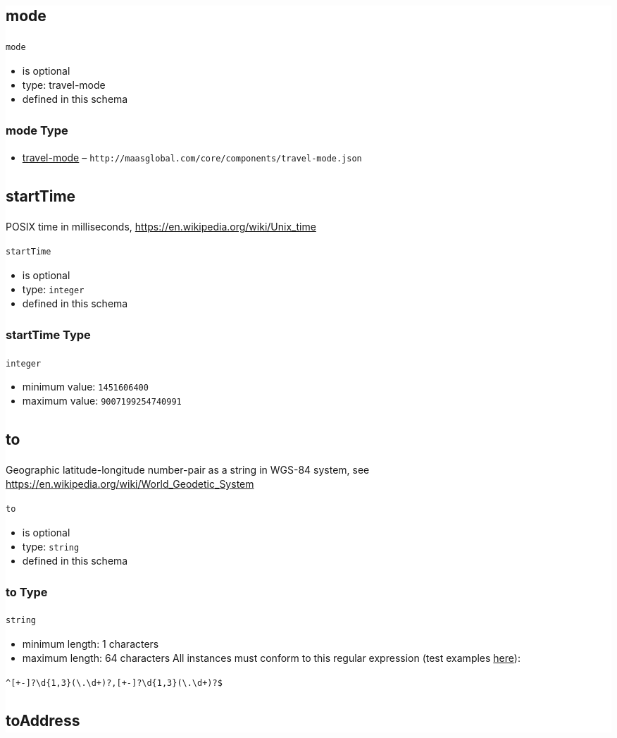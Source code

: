 ## mode

`mode`

- is optional
- type: travel-mode
- defined in this schema

### mode Type

- [travel-mode](travel-mode.md) – `http://maasglobal.com/core/components/travel-mode.json`

## startTime

POSIX time in milliseconds, https://en.wikipedia.org/wiki/Unix_time

`startTime`

- is optional
- type: `integer`
- defined in this schema

### startTime Type

`integer`

- minimum value: `1451606400`
- maximum value: `9007199254740991`

## to

Geographic latitude-longitude number-pair as a string in WGS-84 system, see
https://en.wikipedia.org/wiki/World_Geodetic_System

`to`

- is optional
- type: `string`
- defined in this schema

### to Type

`string`

- minimum length: 1 characters
- maximum length: 64 characters All instances must conform to this regular expression (test examples
  [here](<https://regexr.com/?expression=%5E%5B%2B-%5D%3F%5Cd%7B1%2C3%7D(%5C.%5Cd%2B)%3F%2C%5B%2B-%5D%3F%5Cd%7B1%2C3%7D(%5C.%5Cd%2B)%3F%24>)):

```regex
^[+-]?\d{1,3}(\.\d+)?,[+-]?\d{1,3}(\.\d+)?$
```

## toAddress
